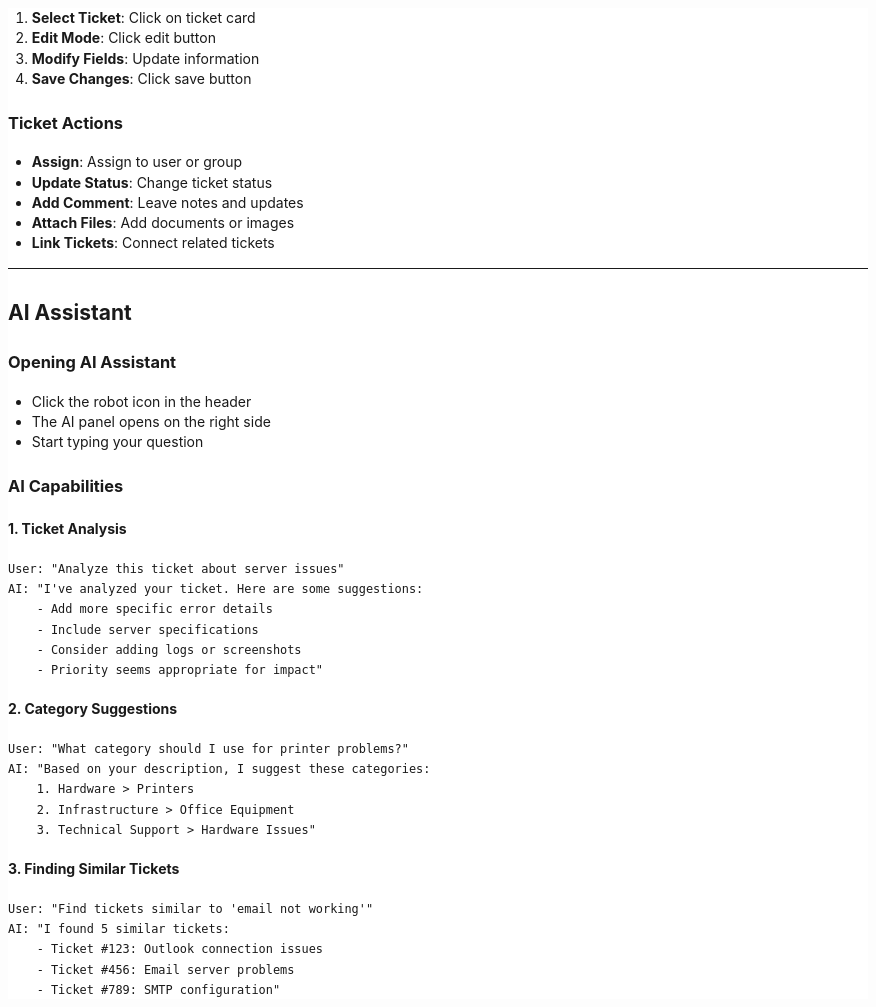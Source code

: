 1. **Select Ticket**: Click on ticket card
2. **Edit Mode**: Click edit button
3. **Modify Fields**: Update information
4. **Save Changes**: Click save button

### Ticket Actions

- **Assign**: Assign to user or group
- **Update Status**: Change ticket status
- **Add Comment**: Leave notes and updates
- **Attach Files**: Add documents or images
- **Link Tickets**: Connect related tickets

---

## AI Assistant

### Opening AI Assistant

- Click the robot icon in the header
- The AI panel opens on the right side
- Start typing your question

### AI Capabilities

#### 1. Ticket Analysis
```
User: "Analyze this ticket about server issues"
AI: "I've analyzed your ticket. Here are some suggestions:
    - Add more specific error details
    - Include server specifications
    - Consider adding logs or screenshots
    - Priority seems appropriate for impact"
```

#### 2. Category Suggestions
```
User: "What category should I use for printer problems?"
AI: "Based on your description, I suggest these categories:
    1. Hardware > Printers
    2. Infrastructure > Office Equipment
    3. Technical Support > Hardware Issues"
```

#### 3. Finding Similar Tickets
```
User: "Find tickets similar to 'email not working'"
AI: "I found 5 similar tickets:
    - Ticket #123: Outlook connection issues
    - Ticket #456: Email server problems
    - Ticket #789: SMTP configuration"
```
